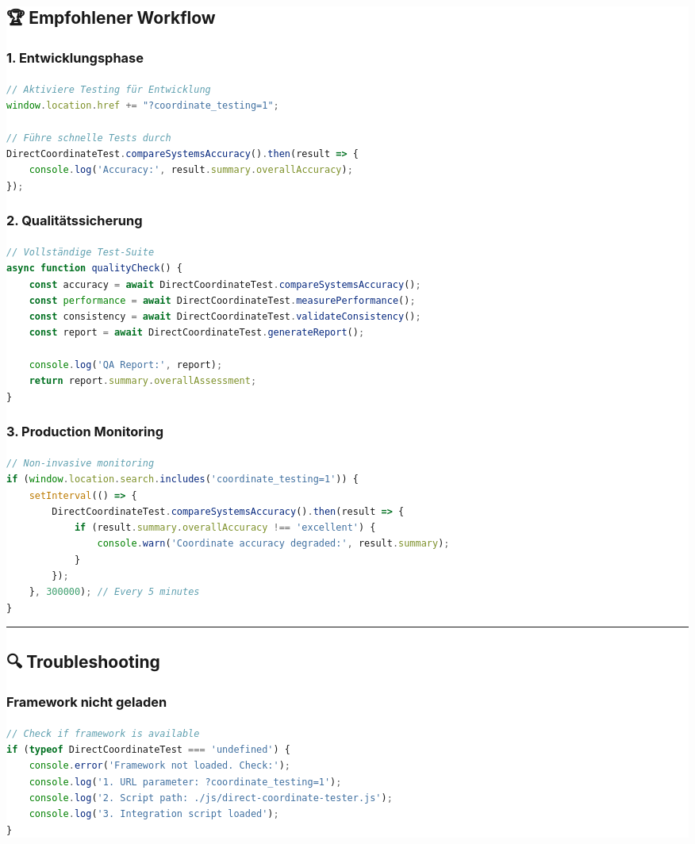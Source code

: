 ## 🏆 Empfohlener Workflow

### 1. Entwicklungsphase
```javascript
// Aktiviere Testing für Entwicklung
window.location.href += "?coordinate_testing=1";

// Führe schnelle Tests durch
DirectCoordinateTest.compareSystemsAccuracy().then(result => {
    console.log('Accuracy:', result.summary.overallAccuracy);
});
```

### 2. Qualitätssicherung
```javascript
// Vollständige Test-Suite
async function qualityCheck() {
    const accuracy = await DirectCoordinateTest.compareSystemsAccuracy();
    const performance = await DirectCoordinateTest.measurePerformance();
    const consistency = await DirectCoordinateTest.validateConsistency();
    const report = await DirectCoordinateTest.generateReport();

    console.log('QA Report:', report);
    return report.summary.overallAssessment;
}
```

### 3. Production Monitoring
```javascript
// Non-invasive monitoring
if (window.location.search.includes('coordinate_testing=1')) {
    setInterval(() => {
        DirectCoordinateTest.compareSystemsAccuracy().then(result => {
            if (result.summary.overallAccuracy !== 'excellent') {
                console.warn('Coordinate accuracy degraded:', result.summary);
            }
        });
    }, 300000); // Every 5 minutes
}
```

---

## 🔍 Troubleshooting

### Framework nicht geladen
```javascript
// Check if framework is available
if (typeof DirectCoordinateTest === 'undefined') {
    console.error('Framework not loaded. Check:');
    console.log('1. URL parameter: ?coordinate_testing=1');
    console.log('2. Script path: ./js/direct-coordinate-tester.js');
    console.log('3. Integration script loaded');
}
```
